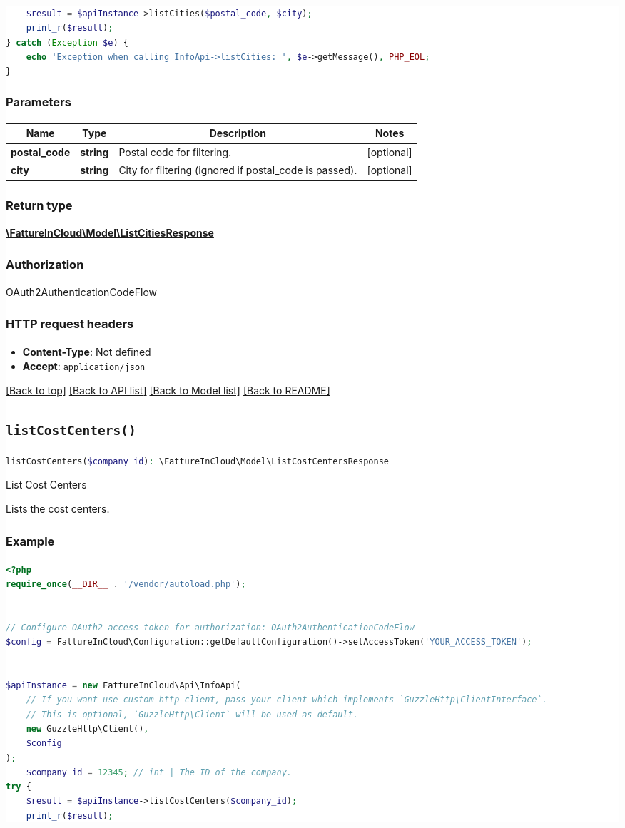 ```php
    $result = $apiInstance->listCities($postal_code, $city);
    print_r($result);
} catch (Exception $e) {
    echo 'Exception when calling InfoApi->listCities: ', $e->getMessage(), PHP_EOL;
}
```

### Parameters

| Name | Type | Description  | Notes |
| ------------- | ------------- | ------------- | ------------- |
| **postal_code** | **string**| Postal code for filtering. | [optional] |
| **city** | **string**| City for filtering (ignored if postal_code is passed). | [optional] |

### Return type

[**\FattureInCloud\Model\ListCitiesResponse**](../Model/ListCitiesResponse.md)

### Authorization

[OAuth2AuthenticationCodeFlow](../../README.md#OAuth2AuthenticationCodeFlow)

### HTTP request headers

- **Content-Type**: Not defined
- **Accept**: `application/json`

[[Back to top]](#) [[Back to API list]](../../README.md#endpoints)
[[Back to Model list]](../../README.md#models)
[[Back to README]](../../README.md)

## `listCostCenters()`

```php
listCostCenters($company_id): \FattureInCloud\Model\ListCostCentersResponse
```

List Cost Centers

Lists the cost centers.

### Example

```php
<?php
require_once(__DIR__ . '/vendor/autoload.php');


// Configure OAuth2 access token for authorization: OAuth2AuthenticationCodeFlow
$config = FattureInCloud\Configuration::getDefaultConfiguration()->setAccessToken('YOUR_ACCESS_TOKEN');


$apiInstance = new FattureInCloud\Api\InfoApi(
    // If you want use custom http client, pass your client which implements `GuzzleHttp\ClientInterface`.
    // This is optional, `GuzzleHttp\Client` will be used as default.
    new GuzzleHttp\Client(),
    $config
);
    $company_id = 12345; // int | The ID of the company.
try {
    $result = $apiInstance->listCostCenters($company_id);
    print_r($result);
```